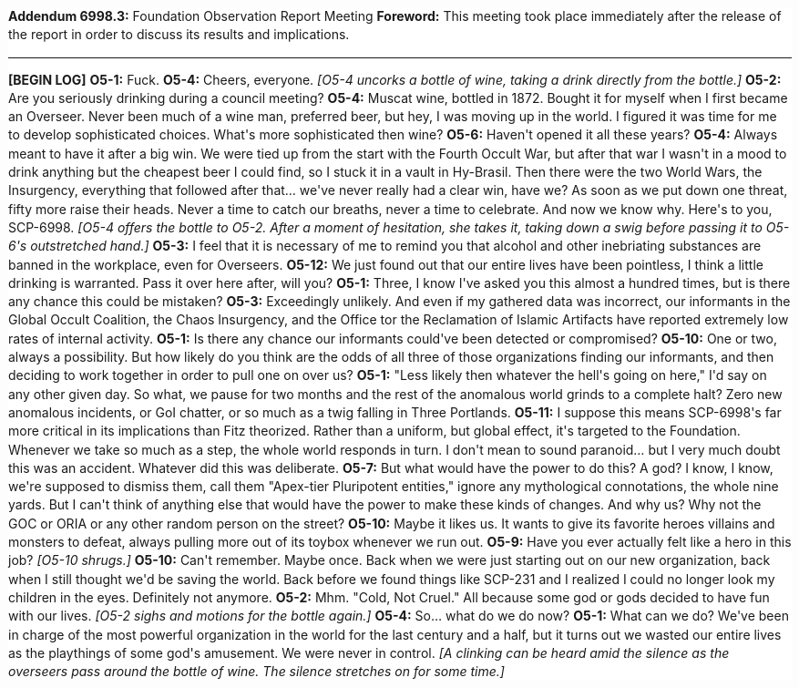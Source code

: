 
  

  

  
  
**Addendum 6998.3:** Foundation Observation Report Meeting
**Foreword:** This meeting took place immediately after the release of the report in order to discuss its results and implications.
* * *
**[BEGIN LOG]**
**O5-1:** Fuck.
**O5-4:** Cheers, everyone.
_[O5-4 uncorks a bottle of wine, taking a drink directly from the bottle.]_
**O5-2:** Are you seriously drinking during a council meeting?
**O5-4:** Muscat wine, bottled in 1872. Bought it for myself when I first became an Overseer. Never been much of a wine man, preferred beer, but hey, I was moving up in the world. I figured it was time for me to develop sophisticated choices. What's more sophisticated then wine?
**O5-6:** Haven't opened it all these years?
**O5-4:** Always meant to have it after a big win. We were tied up from the start with the Fourth Occult War, but after that war I wasn't in a mood to drink anything but the cheapest beer I could find, so I stuck it in a vault in Hy-Brasil. Then there were the two World Wars, the Insurgency, everything that followed after that… we've never really had a clear win, have we? As soon as we put down one threat, fifty more raise their heads. Never a time to catch our breaths, never a time to celebrate. And now we know why. Here's to you, SCP-6998.
_[O5-4 offers the bottle to O5-2. After a moment of hesitation, she takes it, taking down a swig before passing it to O5-6's outstretched hand.]_
**O5-3:** I feel that it is necessary of me to remind you that alcohol and other inebriating substances are banned in the workplace, even for Overseers.
**O5-12:** We just found out that our entire lives have been pointless, I think a little drinking is warranted. Pass it over here after, will you?
**O5-1:** Three, I know I've asked you this almost a hundred times, but is there any chance this could be mistaken?
**O5-3:** Exceedingly unlikely. And even if my gathered data was incorrect, our informants in the Global Occult Coalition, the Chaos Insurgency, and the Office tor the Reclamation of Islamic Artifacts have reported extremely low rates of internal activity.
**O5-1:** Is there any chance our informants could've been detected or compromised?
**O5-10:** One or two, always a possibility. But how likely do you think are the odds of all three of those organizations finding our informants, and then deciding to work together in order to pull one on over us?
**O5-1:** "Less likely then whatever the hell's going on here," I'd say on any other given day. So what, we pause for two months and the rest of the anomalous world grinds to a complete halt? Zero new anomalous incidents, or GoI chatter, or so much as a twig falling in Three Portlands.
**O5-11:** I suppose this means SCP-6998's far more critical in its implications than Fitz theorized. Rather than a uniform, but global effect, it's targeted to the Foundation. Whenever we take so much as a step, the whole world responds in turn. I don't mean to sound paranoid… but I very much doubt this was an accident. Whatever did this was deliberate.
**O5-7:** But what would have the power to do this? A god? I know, I know, we're supposed to dismiss them, call them "Apex-tier Pluripotent entities," ignore any mythological connotations, the whole nine yards. But I can't think of anything else that would have the power to make these kinds of changes. And why us? Why not the GOC or ORIA or any other random person on the street?
**O5-10:** Maybe it likes us. It wants to give its favorite heroes villains and monsters to defeat, always pulling more out of its toybox whenever we run out.
**O5-9:** Have you ever actually felt like a hero in this job?
_[O5-10 shrugs.]_
**O5-10:** Can't remember. Maybe once. Back when we were just starting out on our new organization, back when I still thought we'd be saving the world. Back before we found things like SCP-231 and I realized I could no longer look my children in the eyes. Definitely not anymore.
**O5-2:** Mhm. "Cold, Not Cruel." All because some god or gods decided to have fun with our lives.
_[O5-2 sighs and motions for the bottle again.]_
**O5-4:** So… what do we do now?
**O5-1:** What can we do? We've been in charge of the most powerful organization in the world for the last century and a half, but it turns out we wasted our entire lives as the playthings of some god's amusement. We were never in control.
_[A clinking can be heard amid the silence as the overseers pass around the bottle of wine. The silence stretches on for some time.]_